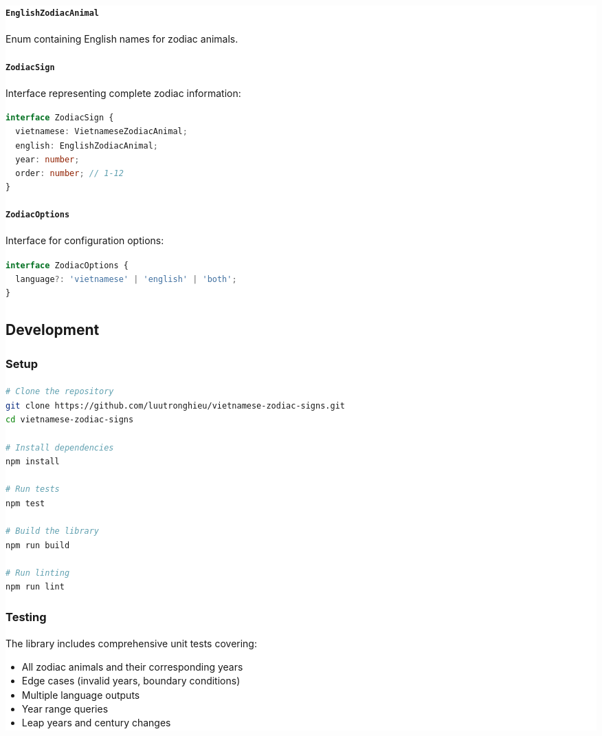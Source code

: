 #### `EnglishZodiacAnimal`

Enum containing English names for zodiac animals.

#### `ZodiacSign`

Interface representing complete zodiac information:
```typescript
interface ZodiacSign {
  vietnamese: VietnameseZodiacAnimal;
  english: EnglishZodiacAnimal;
  year: number;
  order: number; // 1-12
}
```

#### `ZodiacOptions`

Interface for configuration options:
```typescript
interface ZodiacOptions {
  language?: 'vietnamese' | 'english' | 'both';
}
```

## Development

### Setup

```bash
# Clone the repository
git clone https://github.com/luutronghieu/vietnamese-zodiac-signs.git
cd vietnamese-zodiac-signs

# Install dependencies
npm install

# Run tests
npm test

# Build the library
npm run build

# Run linting
npm run lint
```

### Testing

The library includes comprehensive unit tests covering:
- All zodiac animals and their corresponding years
- Edge cases (invalid years, boundary conditions)
- Multiple language outputs
- Year range queries
- Leap years and century changes
